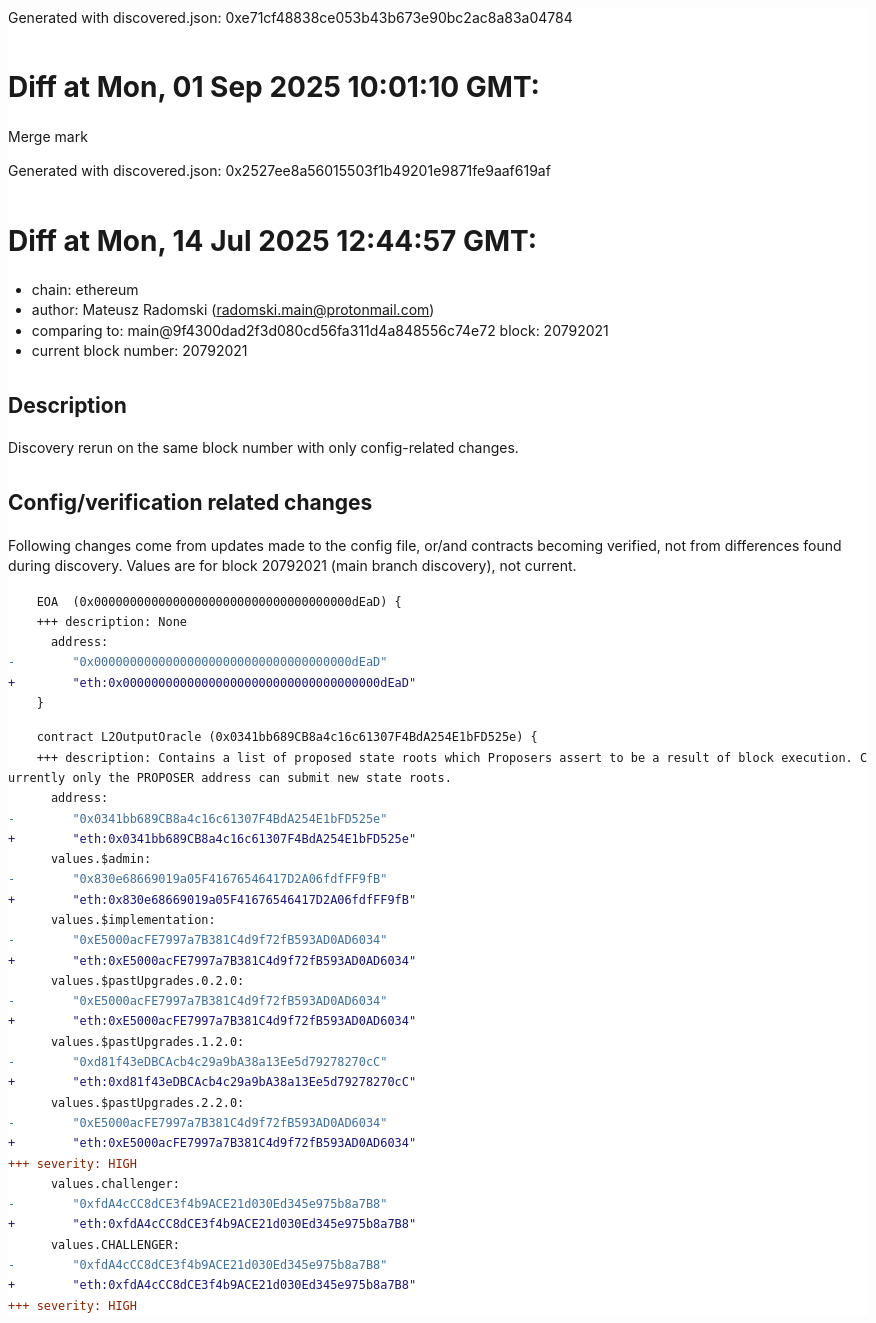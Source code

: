 Generated with discovered.json: 0xe71cf48838ce053b43b673e90bc2ac8a83a04784

# Diff at Mon, 01 Sep 2025 10:01:10 GMT:

Merge mark

Generated with discovered.json: 0x2527ee8a56015503f1b49201e9871fe9aaf619af

# Diff at Mon, 14 Jul 2025 12:44:57 GMT:

- chain: ethereum
- author: Mateusz Radomski (<radomski.main@protonmail.com>)
- comparing to: main@9f4300dad2f3d080cd56fa311d4a848556c74e72 block: 20792021
- current block number: 20792021

## Description

Discovery rerun on the same block number with only config-related changes.

## Config/verification related changes

Following changes come from updates made to the config file,
or/and contracts becoming verified, not from differences found during
discovery. Values are for block 20792021 (main branch discovery), not current.

```diff
    EOA  (0x000000000000000000000000000000000000dEaD) {
    +++ description: None
      address:
-        "0x000000000000000000000000000000000000dEaD"
+        "eth:0x000000000000000000000000000000000000dEaD"
    }
```

```diff
    contract L2OutputOracle (0x0341bb689CB8a4c16c61307F4BdA254E1bFD525e) {
    +++ description: Contains a list of proposed state roots which Proposers assert to be a result of block execution. Currently only the PROPOSER address can submit new state roots.
      address:
-        "0x0341bb689CB8a4c16c61307F4BdA254E1bFD525e"
+        "eth:0x0341bb689CB8a4c16c61307F4BdA254E1bFD525e"
      values.$admin:
-        "0x830e68669019a05F41676546417D2A06fdfFF9fB"
+        "eth:0x830e68669019a05F41676546417D2A06fdfFF9fB"
      values.$implementation:
-        "0xE5000acFE7997a7B381C4d9f72fB593AD0AD6034"
+        "eth:0xE5000acFE7997a7B381C4d9f72fB593AD0AD6034"
      values.$pastUpgrades.0.2.0:
-        "0xE5000acFE7997a7B381C4d9f72fB593AD0AD6034"
+        "eth:0xE5000acFE7997a7B381C4d9f72fB593AD0AD6034"
      values.$pastUpgrades.1.2.0:
-        "0xd81f43eDBCAcb4c29a9bA38a13Ee5d79278270cC"
+        "eth:0xd81f43eDBCAcb4c29a9bA38a13Ee5d79278270cC"
      values.$pastUpgrades.2.2.0:
-        "0xE5000acFE7997a7B381C4d9f72fB593AD0AD6034"
+        "eth:0xE5000acFE7997a7B381C4d9f72fB593AD0AD6034"
+++ severity: HIGH
      values.challenger:
-        "0xfdA4cCC8dCE3f4b9ACE21d030Ed345e975b8a7B8"
+        "eth:0xfdA4cCC8dCE3f4b9ACE21d030Ed345e975b8a7B8"
      values.CHALLENGER:
-        "0xfdA4cCC8dCE3f4b9ACE21d030Ed345e975b8a7B8"
+        "eth:0xfdA4cCC8dCE3f4b9ACE21d030Ed345e975b8a7B8"
+++ severity: HIGH
```